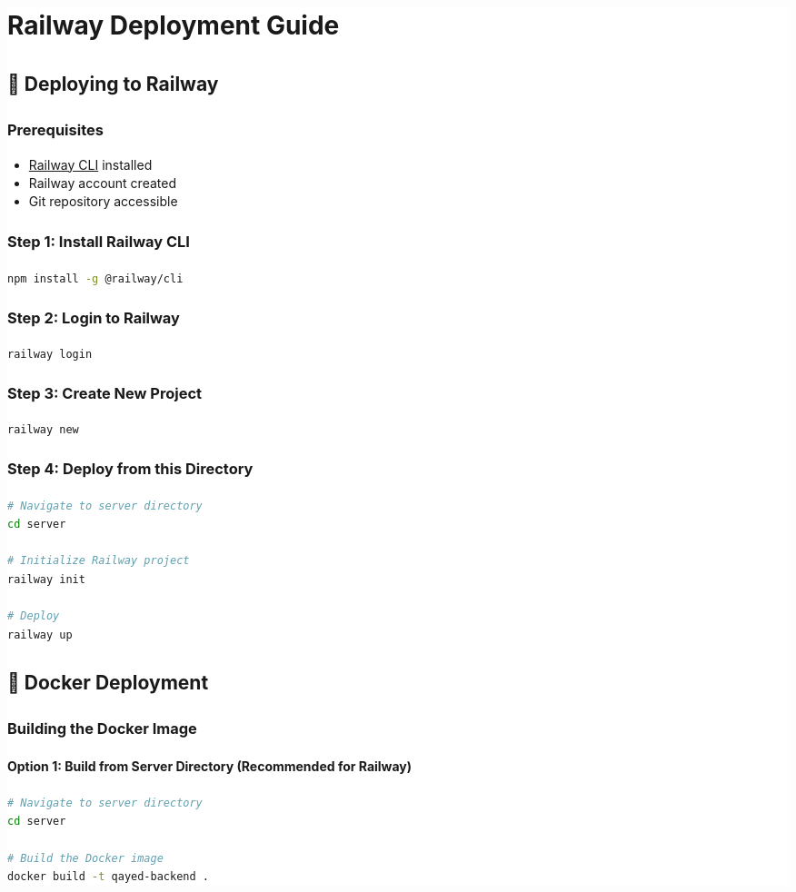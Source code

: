 # Railway Deployment Guide

## 🚀 Deploying to Railway

### Prerequisites
- [Railway CLI](https://docs.railway.app/develop/cli) installed
- Railway account created
- Git repository accessible

### Step 1: Install Railway CLI
```bash
npm install -g @railway/cli
```

### Step 2: Login to Railway
```bash
railway login
```

### Step 3: Create New Project
```bash
railway new
```

### Step 4: Deploy from this Directory
```bash
# Navigate to server directory
cd server

# Initialize Railway project
railway init

# Deploy
railway up
```

## 🐳 Docker Deployment

### Building the Docker Image

#### Option 1: Build from Server Directory (Recommended for Railway)
```bash
# Navigate to server directory
cd server

# Build the Docker image
docker build -t qayed-backend .
```
